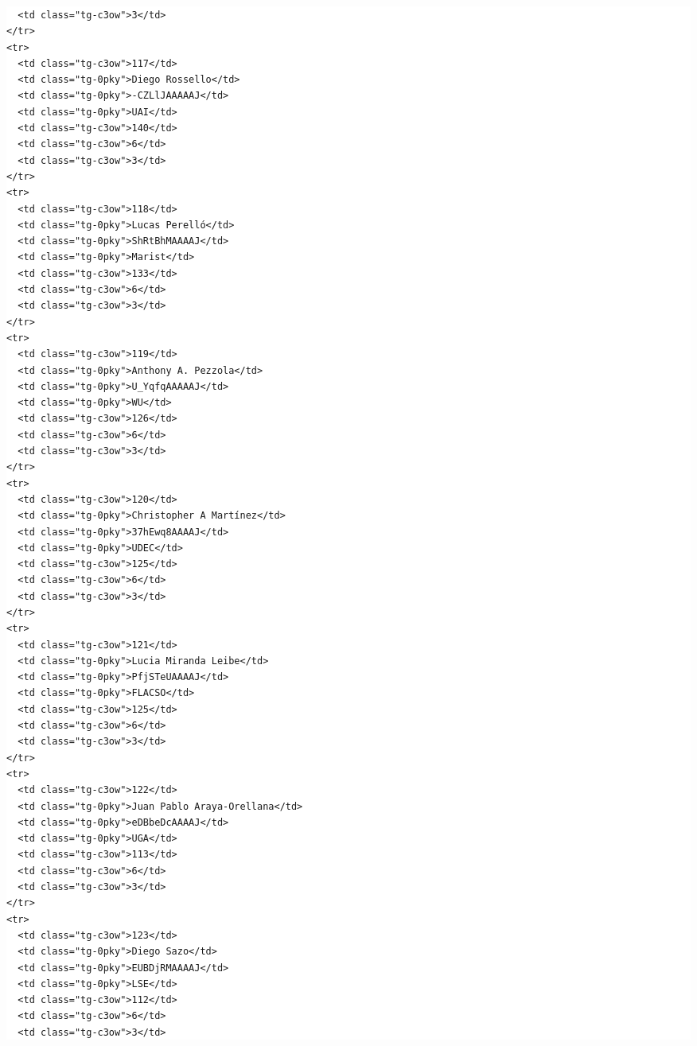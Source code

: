       <td class="tg-c3ow">3</td>
    </tr>
    <tr>
      <td class="tg-c3ow">117</td>
      <td class="tg-0pky">Diego Rossello</td>
      <td class="tg-0pky">-CZLlJAAAAAJ</td>
      <td class="tg-0pky">UAI</td>
      <td class="tg-c3ow">140</td>
      <td class="tg-c3ow">6</td>
      <td class="tg-c3ow">3</td>
    </tr>
    <tr>
      <td class="tg-c3ow">118</td>
      <td class="tg-0pky">Lucas Perelló</td>
      <td class="tg-0pky">ShRtBhMAAAAJ</td>
      <td class="tg-0pky">Marist</td>
      <td class="tg-c3ow">133</td>
      <td class="tg-c3ow">6</td>
      <td class="tg-c3ow">3</td>
    </tr>
    <tr>
      <td class="tg-c3ow">119</td>
      <td class="tg-0pky">Anthony A. Pezzola</td>
      <td class="tg-0pky">U_YqfqAAAAAJ</td>
      <td class="tg-0pky">WU</td>
      <td class="tg-c3ow">126</td>
      <td class="tg-c3ow">6</td>
      <td class="tg-c3ow">3</td>
    </tr>
    <tr>
      <td class="tg-c3ow">120</td>
      <td class="tg-0pky">Christopher A Martínez</td>
      <td class="tg-0pky">37hEwq8AAAAJ</td>
      <td class="tg-0pky">UDEC</td>
      <td class="tg-c3ow">125</td>
      <td class="tg-c3ow">6</td>
      <td class="tg-c3ow">3</td>
    </tr>
    <tr>
      <td class="tg-c3ow">121</td>
      <td class="tg-0pky">Lucia Miranda Leibe</td>
      <td class="tg-0pky">PfjSTeUAAAAJ</td>
      <td class="tg-0pky">FLACSO</td>
      <td class="tg-c3ow">125</td>
      <td class="tg-c3ow">6</td>
      <td class="tg-c3ow">3</td>
    </tr>
    <tr>
      <td class="tg-c3ow">122</td>
      <td class="tg-0pky">Juan Pablo Araya-Orellana</td>
      <td class="tg-0pky">eDBbeDcAAAAJ</td>
      <td class="tg-0pky">UGA</td>
      <td class="tg-c3ow">113</td>
      <td class="tg-c3ow">6</td>
      <td class="tg-c3ow">3</td>
    </tr>
    <tr>
      <td class="tg-c3ow">123</td>
      <td class="tg-0pky">Diego Sazo</td>
      <td class="tg-0pky">EUBDjRMAAAAJ</td>
      <td class="tg-0pky">LSE</td>
      <td class="tg-c3ow">112</td>
      <td class="tg-c3ow">6</td>
      <td class="tg-c3ow">3</td>